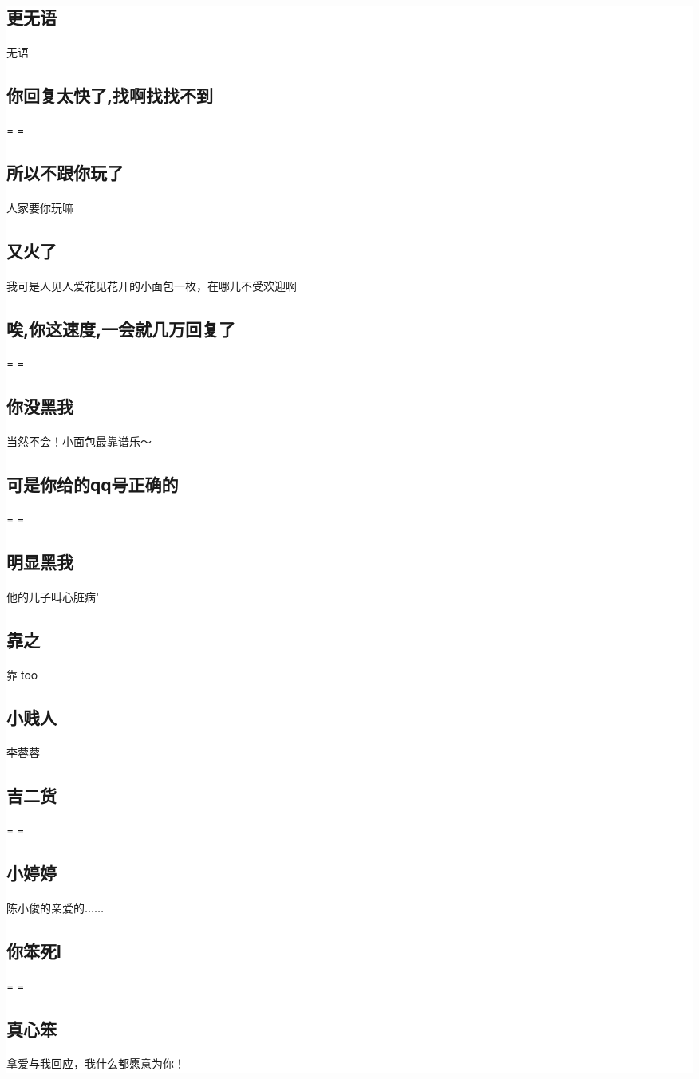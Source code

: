 ## 更无语
无语

## 你回复太快了,找啊找找不到
= =

## 所以不跟你玩了
人家要你玩嘛

## 又火了
我可是人见人爱花见花开的小面包一枚，在哪儿不受欢迎啊

## 唉,你这速度,一会就几万回复了
= =

## 你没黑我
当然不会！小面包最靠谱乐～

## 可是你给的qq号正确的
= =

## 明显黑我
他的儿子叫心脏病'

## 靠之
靠 too

## 小贱人
李蓉蓉

## 吉二货
= =

## 小婷婷
陈小俊的亲爱的……

## 你笨死l
= =

## 真心笨
拿爱与我回应，我什么都愿意为你！
